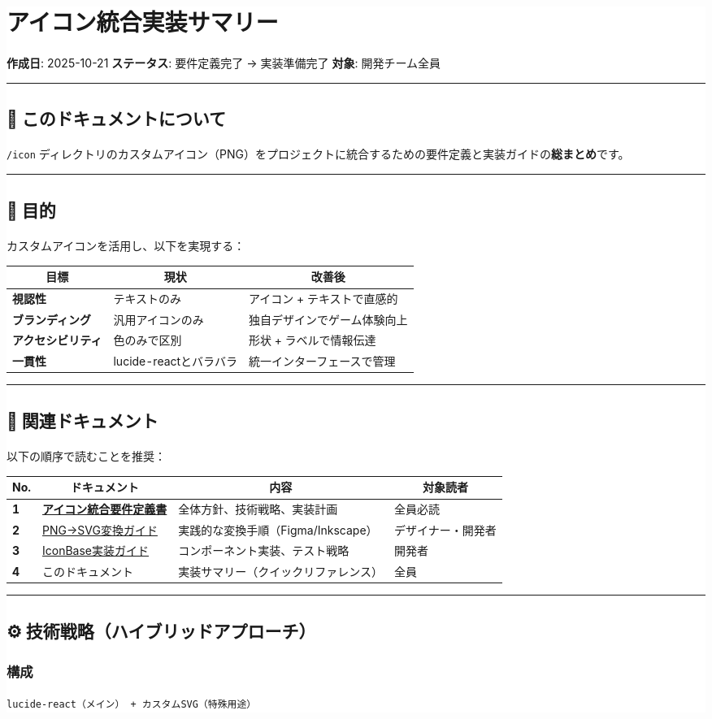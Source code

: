 # アイコン統合実装サマリー

**作成日**: 2025-10-21
**ステータス**: 要件定義完了 → 実装準備完了
**対象**: 開発チーム全員

---

## 📝 このドキュメントについて

`/icon` ディレクトリのカスタムアイコン（PNG）をプロジェクトに統合するための要件定義と実装ガイドの**総まとめ**です。

---

## 🎯 目的

カスタムアイコンを活用し、以下を実現する：

| 目標 | 現状 | 改善後 |
|------|------|--------|
| **視認性** | テキストのみ | アイコン + テキストで直感的 |
| **ブランディング** | 汎用アイコンのみ | 独自デザインでゲーム体験向上 |
| **アクセシビリティ** | 色のみで区別 | 形状 + ラベルで情報伝達 |
| **一貫性** | lucide-reactとバラバラ | 統一インターフェースで管理 |

---

## 📂 関連ドキュメント

以下の順序で読むことを推奨：

| No. | ドキュメント | 内容 | 対象読者 |
|-----|------------|------|---------|
| **1** | **[アイコン統合要件定義書](./icon_integration_requirements.md)** | 全体方針、技術戦略、実装計画 | 全員必読 |
| **2** | [PNG→SVG変換ガイド](./png_to_svg_conversion_guide.md) | 実践的な変換手順（Figma/Inkscape） | デザイナー・開発者 |
| **3** | [IconBase実装ガイド](./iconbase_implementation_guide.md) | コンポーネント実装、テスト戦略 | 開発者 |
| **4** | このドキュメント | 実装サマリー（クイックリファレンス） | 全員 |

---

## ⚙️ 技術戦略（ハイブリッドアプローチ）

### 構成

```
lucide-react（メイン） + カスタムSVG（特殊用途）
```
